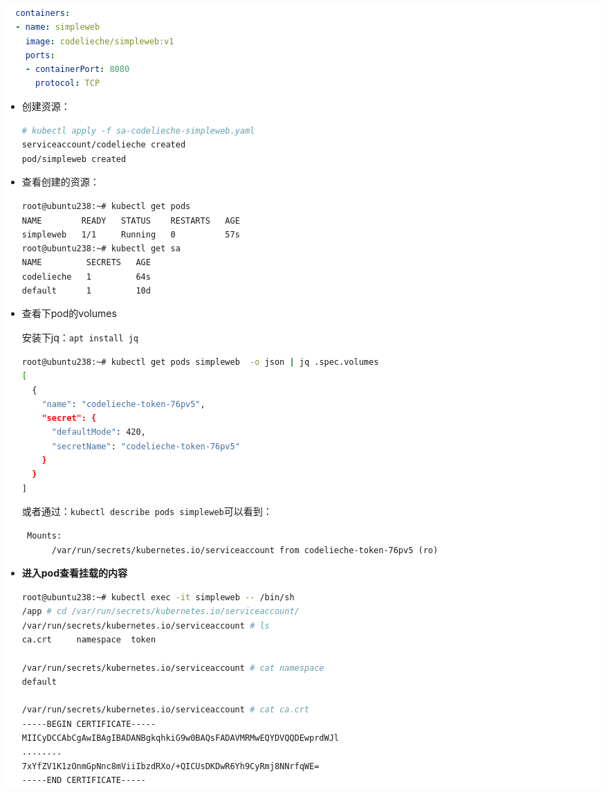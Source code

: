   ```yaml
    containers:
    - name: simpleweb
      image: codelieche/simpleweb:v1
      ports:
      - containerPort: 8080
        protocol: TCP
  ```

- 创建资源：

  ```bash
  # kubectl apply -f sa-codelieche-simpleweb.yaml
  serviceaccount/codelieche created
  pod/simpleweb created
  ```

- 查看创建的资源：

  ```bash
  root@ubuntu238:~# kubectl get pods
  NAME        READY   STATUS    RESTARTS   AGE
  simpleweb   1/1     Running   0          57s
  root@ubuntu238:~# kubectl get sa
  NAME         SECRETS   AGE
  codelieche   1         64s
  default      1         10d
  ```

- 查看下pod的volumes

  安装下jq：`apt install jq`

  ```bash
  root@ubuntu238:~# kubectl get pods simpleweb  -o json | jq .spec.volumes
  [
    {
      "name": "codelieche-token-76pv5",
      "secret": {
        "defaultMode": 420,
        "secretName": "codelieche-token-76pv5"
      }
    }
  ]
  ```

  或者通过：`kubectl describe pods simpleweb`可以看到：

  ```
   Mounts:
        /var/run/secrets/kubernetes.io/serviceaccount from codelieche-token-76pv5 (ro)
  ```

- **进入pod查看挂载的内容**

  ```bash
  root@ubuntu238:~# kubectl exec -it simpleweb -- /bin/sh
  /app # cd /var/run/secrets/kubernetes.io/serviceaccount/
  /var/run/secrets/kubernetes.io/serviceaccount # ls
  ca.crt     namespace  token
  
  /var/run/secrets/kubernetes.io/serviceaccount # cat namespace
  default
  
  /var/run/secrets/kubernetes.io/serviceaccount # cat ca.crt
  -----BEGIN CERTIFICATE-----
  MIICyDCCAbCgAwIBAgIBADANBgkqhkiG9w0BAQsFADAVMRMwEQYDVQQDEwprdWJl
  ........
  7xYfZV1K1zOnmGpNnc8mViiIbzdRXo/+QICUsDKDwR6Yh9CyRmj8NNrfqWE=
  -----END CERTIFICATE-----
  
  ```